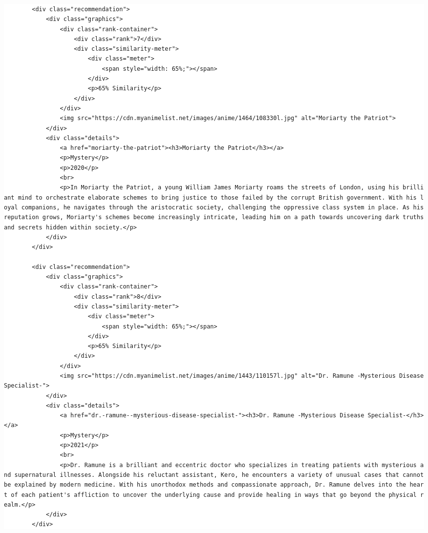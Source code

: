             <div class="recommendation">
                <div class="graphics">
                    <div class="rank-container">
                        <div class="rank">7</div>
                        <div class="similarity-meter">
                            <div class="meter">
                                <span style="width: 65%;"></span>
                            </div>
                            <p>65% Similarity</p>
                        </div>
                    </div>
                    <img src="https://cdn.myanimelist.net/images/anime/1464/108330l.jpg" alt="Moriarty the Patriot">
                </div>
                <div class="details">
                    <a href="moriarty-the-patriot"><h3>Moriarty the Patriot</h3></a>
                    <p>Mystery</p>
                    <p>2020</p>
                    <br>
                    <p>In Moriarty the Patriot, a young William James Moriarty roams the streets of London, using his brilliant mind to orchestrate elaborate schemes to bring justice to those failed by the corrupt British government. With his loyal companions, he navigates through the aristocratic society, challenging the oppressive class system in place. As his reputation grows, Moriarty's schemes become increasingly intricate, leading him on a path towards uncovering dark truths and secrets hidden within society.</p>
                </div>
            </div>

            <div class="recommendation">
                <div class="graphics">
                    <div class="rank-container">
                        <div class="rank">8</div>
                        <div class="similarity-meter">
                            <div class="meter">
                                <span style="width: 65%;"></span>
                            </div>
                            <p>65% Similarity</p>
                        </div>
                    </div>
                    <img src="https://cdn.myanimelist.net/images/anime/1443/110157l.jpg" alt="Dr. Ramune -Mysterious Disease Specialist-">
                </div>
                <div class="details">
                    <a href="dr.-ramune--mysterious-disease-specialist-"><h3>Dr. Ramune -Mysterious Disease Specialist-</h3></a>
                    <p>Mystery</p>
                    <p>2021</p>
                    <br>
                    <p>Dr. Ramune is a brilliant and eccentric doctor who specializes in treating patients with mysterious and supernatural illnesses. Alongside his reluctant assistant, Kero, he encounters a variety of unusual cases that cannot be explained by modern medicine. With his unorthodox methods and compassionate approach, Dr. Ramune delves into the heart of each patient's affliction to uncover the underlying cause and provide healing in ways that go beyond the physical realm.</p>
                </div>
            </div>
